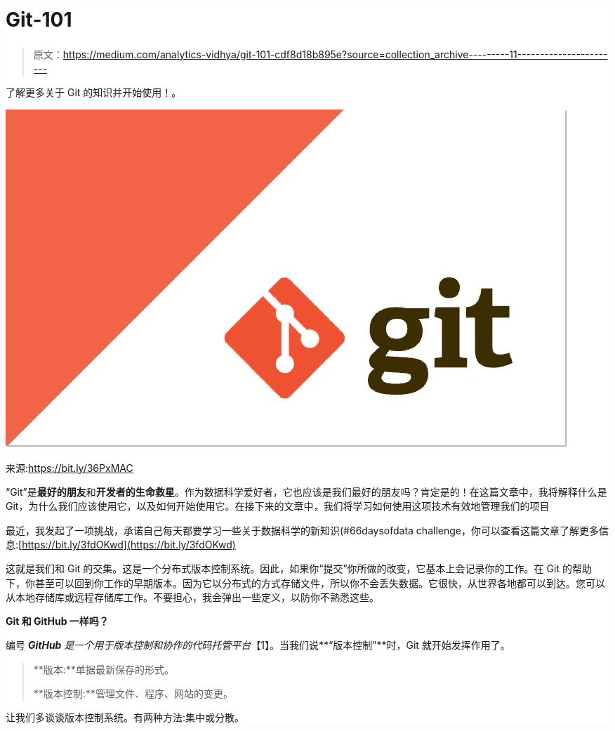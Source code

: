 # Git-101

> 原文：<https://medium.com/analytics-vidhya/git-101-cdf8d18b895e?source=collection_archive---------11----------------------->

了解更多关于 Git 的知识并开始使用！。

![](img/ab552b31543427ab3d198e2c487467d8.png)

来源:https://bit.ly/36PxMAC

“Git”是**最好的朋友**和**开发者的生命救星**。作为数据科学爱好者，它也应该是我们最好的朋友吗？肯定是的！在这篇文章中，我将解释什么是 Git，为什么我们应该使用它，以及如何开始使用它。在接下来的文章中，我们将学习如何使用这项技术有效地管理我们的项目

最近，我发起了一项挑战，承诺自己每天都要学习一些关于数据科学的新知识(#66daysofdata challenge，你可以查看这篇文章了解更多信息:[https://bit.ly/3fdOKwd](https://bit.ly/3fdOKwd)

这就是我们和 Git 的交集。这是一个分布式版本控制系统。因此，如果你“提交”你所做的改变，它基本上会记录你的工作。在 Git 的帮助下，你甚至可以回到你工作的早期版本。因为它以分布式的方式存储文件，所以你不会丢失数据。它很快，从世界各地都可以到达。您可以从本地存储库或远程存储库工作。不要担心，我会弹出一些定义，以防你不熟悉这些。

**Git 和 GitHub 一样吗？**

编号 ***GitHub*** *是一个用于版本控制和协作的代码托管平台*【1】。当我们说**“版本控制”**时，Git 就开始发挥作用了。

> **版本:**单据最新保存的形式。
> 
> **版本控制:**管理文件、程序、网站的变更。

让我们多谈谈版本控制系统。有两种方法:集中或分散。
